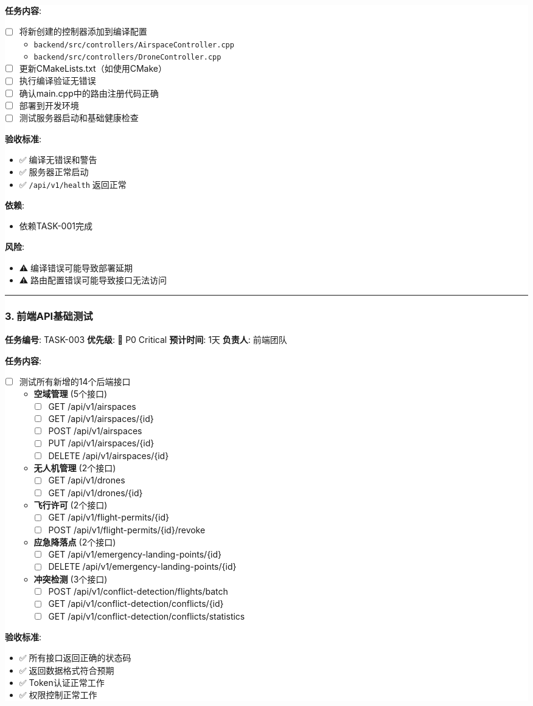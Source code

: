 **任务内容**:
- [ ] 将新创建的控制器添加到编译配置
  - `backend/src/controllers/AirspaceController.cpp`
  - `backend/src/controllers/DroneController.cpp`
- [ ] 更新CMakeLists.txt（如使用CMake）
- [ ] 执行编译验证无错误
- [ ] 确认main.cpp中的路由注册代码正确
- [ ] 部署到开发环境
- [ ] 测试服务器启动和基础健康检查

**验收标准**:
- ✅ 编译无错误和警告
- ✅ 服务器正常启动
- ✅ `/api/v1/health` 返回正常

**依赖**:
- 依赖TASK-001完成

**风险**:
- ⚠️ 编译错误可能导致部署延期
- ⚠️ 路由配置错误可能导致接口无法访问

---

### 3. 前端API基础测试
**任务编号**: TASK-003
**优先级**: 🔴 P0 Critical
**预计时间**: 1天
**负责人**: 前端团队

**任务内容**:
- [ ] 测试所有新增的14个后端接口
  - **空域管理** (5个接口)
    - [ ] GET /api/v1/airspaces
    - [ ] GET /api/v1/airspaces/{id}
    - [ ] POST /api/v1/airspaces
    - [ ] PUT /api/v1/airspaces/{id}
    - [ ] DELETE /api/v1/airspaces/{id}
  - **无人机管理** (2个接口)
    - [ ] GET /api/v1/drones
    - [ ] GET /api/v1/drones/{id}
  - **飞行许可** (2个接口)
    - [ ] GET /api/v1/flight-permits/{id}
    - [ ] POST /api/v1/flight-permits/{id}/revoke
  - **应急降落点** (2个接口)
    - [ ] GET /api/v1/emergency-landing-points/{id}
    - [ ] DELETE /api/v1/emergency-landing-points/{id}
  - **冲突检测** (3个接口)
    - [ ] POST /api/v1/conflict-detection/flights/batch
    - [ ] GET /api/v1/conflict-detection/conflicts/{id}
    - [ ] GET /api/v1/conflict-detection/conflicts/statistics

**验收标准**:
- ✅ 所有接口返回正确的状态码
- ✅ 返回数据格式符合预期
- ✅ Token认证正常工作
- ✅ 权限控制正常工作
